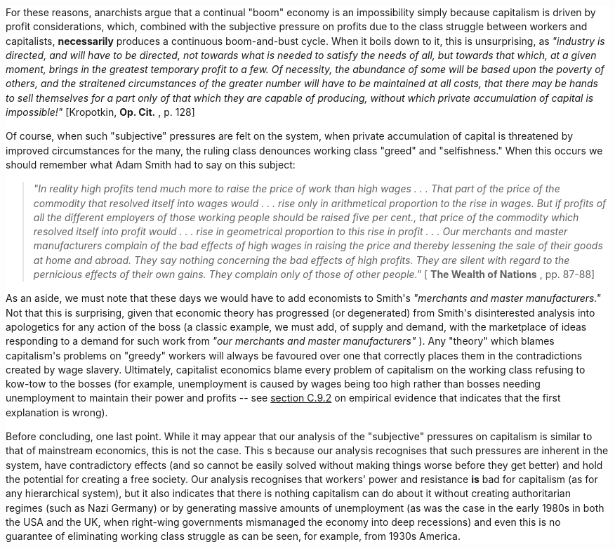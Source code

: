 For these reasons, anarchists argue that a continual "boom" economy is an
impossibility simply because capitalism is driven by profit considerations,
which, combined with the subjective pressure on profits due to the class
struggle between workers and capitalists, **necessarily** produces a
continuous boom-and-bust cycle. When it boils down to it, this is
unsurprising, as _"industry is directed, and will have to be directed, not
towards what is needed to satisfy the needs of all, but towards that which, at
a given moment, brings in the greatest temporary profit to a few. Of
necessity, the abundance of some will be based upon the poverty of others, and
the straitened circumstances of the greater number will have to be maintained
at all costs, that there may be hands to sell themselves for a part only of
that which they are capable of producing, without which private accumulation
of capital is impossible!"_ [Kropotkin, **Op. Cit.** , p. 128]

Of course, when such "subjective" pressures are felt on the system, when
private accumulation of capital is threatened by improved circumstances for
the many, the ruling class denounces working class "greed" and "selfishness."
When this occurs we should remember what Adam Smith had to say on this
subject:

> _"In reality high profits tend much more to raise the price of work than
> high wages . . . That part of the price of the commodity that resolved
> itself into wages would . . . rise only in arithmetical proportion to the
> rise in wages. But if profits of all the different employers of those
> working people should be raised five per cent., that price of the commodity
> which resolved itself into profit would . . . rise in geometrical proportion
> to this rise in profit . . . Our merchants and master manufacturers complain
> of the bad effects of high wages in raising the price and thereby lessening
> the sale of their goods at home and abroad. They say nothing concerning the
> bad effects of high profits. They are silent with regard to the pernicious
> effects of their own gains. They complain only of those of other people."_ [
> **The Wealth of Nations** , pp. 87-88]

As an aside, we must note that these days we would have to add economists to
Smith's _"merchants and master manufacturers."_ Not that this is surprising,
given that economic theory has progressed (or degenerated) from Smith's
disinterested analysis into apologetics for any action of the boss (a classic
example, we must add, of supply and demand, with the marketplace of ideas
responding to a demand for such work from _"our merchants and master
manufacturers"_ ). Any "theory" which blames capitalism's problems on "greedy"
workers will always be favoured over one that correctly places them in the
contradictions created by wage slavery. Ultimately, capitalist economics blame
every problem of capitalism on the working class refusing to kow-tow to the
bosses (for example, unemployment is caused by wages being too high rather
than bosses needing unemployment to maintain their power and profits -- see
[section C.9.2](secC9.md#secc92) on empirical evidence that indicates that
the first explanation is wrong).

Before concluding, one last point. While it may appear that our analysis of
the "subjective" pressures on capitalism is similar to that of mainstream
economics, this is not the case. This s because our analysis recognises that
such pressures are inherent in the system, have contradictory effects (and so
cannot be easily solved without making things worse before they get better)
and hold the potential for creating a free society. Our analysis recognises
that workers' power and resistance **is** bad for capitalism (as for any
hierarchical system), but it also indicates that there is nothing capitalism
can do about it without creating authoritarian regimes (such as Nazi Germany)
or by generating massive amounts of unemployment (as was the case in the early
1980s in both the USA and the UK, when right-wing governments mismanaged the
economy into deep recessions) and even this is no guarantee of eliminating
working class struggle as can be seen, for example, from 1930s America.
